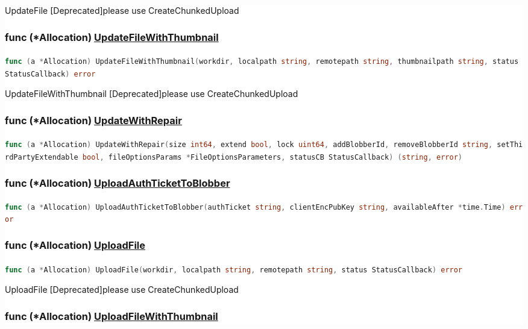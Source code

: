 UpdateFile \[Deprecated\]please use CreateChunkedUpload

<a name="Allocation.UpdateFileWithThumbnail"></a>
### func \(\*Allocation\) [UpdateFileWithThumbnail](<https://github.com/0chain/gosdk/blob/staging/zboxcore/sdk/allocation.go#L427-L428>)

```go
func (a *Allocation) UpdateFileWithThumbnail(workdir, localpath string, remotepath string, thumbnailpath string, status StatusCallback) error
```

UpdateFileWithThumbnail \[Deprecated\]please use CreateChunkedUpload

<a name="Allocation.UpdateWithRepair"></a>
### func \(\*Allocation\) [UpdateWithRepair](<https://github.com/0chain/gosdk/blob/staging/zboxcore/sdk/allocation.go#L2510-L2517>)

```go
func (a *Allocation) UpdateWithRepair(size int64, extend bool, lock uint64, addBlobberId, removeBlobberId string, setThirdPartyExtendable bool, fileOptionsParams *FileOptionsParameters, statusCB StatusCallback) (string, error)
```



<a name="Allocation.UploadAuthTicketToBlobber"></a>
### func \(\*Allocation\) [UploadAuthTicketToBlobber](<https://github.com/0chain/gosdk/blob/staging/zboxcore/sdk/allocation.go#L1899>)

```go
func (a *Allocation) UploadAuthTicketToBlobber(authTicket string, clientEncPubKey string, availableAfter *time.Time) error
```



<a name="Allocation.UploadFile"></a>
### func \(\*Allocation\) [UploadFile](<https://github.com/0chain/gosdk/blob/staging/zboxcore/sdk/allocation.go#L380-L381>)

```go
func (a *Allocation) UploadFile(workdir, localpath string, remotepath string, status StatusCallback) error
```

UploadFile \[Deprecated\]please use CreateChunkedUpload

<a name="Allocation.UploadFileWithThumbnail"></a>
### func \(\*Allocation\) [UploadFileWithThumbnail](<https://github.com/0chain/gosdk/blob/staging/zboxcore/sdk/allocation.go#L435-L437>)
